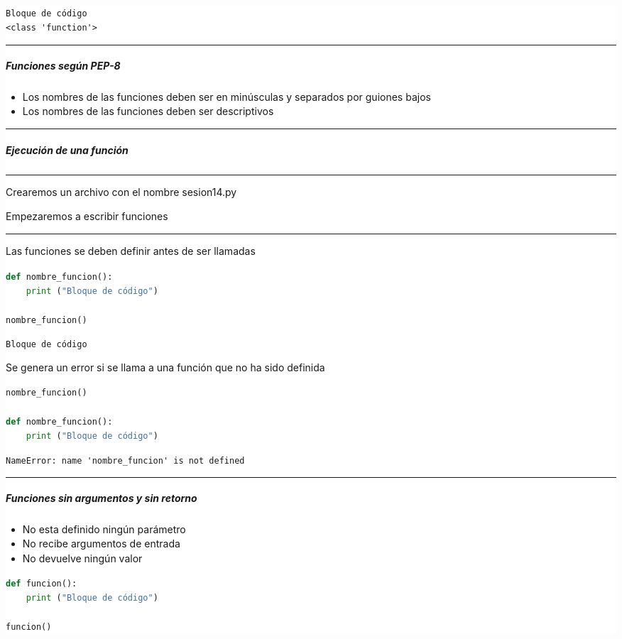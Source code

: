 ```text
Bloque de código
<class 'function'>
```

---
##### Funciones según PEP-8

- Los nombres de las funciones deben ser en minúsculas y separados por guiones bajos
- Los nombres de las funciones deben ser descriptivos

---
##### Ejecución de una función

---
Crearemos un archivo con el nombre sesion14.py

Empezaremos a escribir funciones

---

Las funciones se deben definir antes de ser llamadas

```python [1-2|4]
def nombre_funcion():
    print ("Bloque de código")

nombre_funcion()
```

```text
Bloque de código
```
Se genera un error si se llama a una función que no ha sido definida

```python [1|3-4]
nombre_funcion()

def nombre_funcion():
    print ("Bloque de código")
```

```text
NameError: name 'nombre_funcion' is not defined
```


---
##### Funciones sin argumentos y sin retorno

- No esta definido ningún parámetro
- No recibe argumentos de entrada
- No devuelve ningún valor

```python [1-2|4]
def funcion():
    print ("Bloque de código")

funcion()
```
